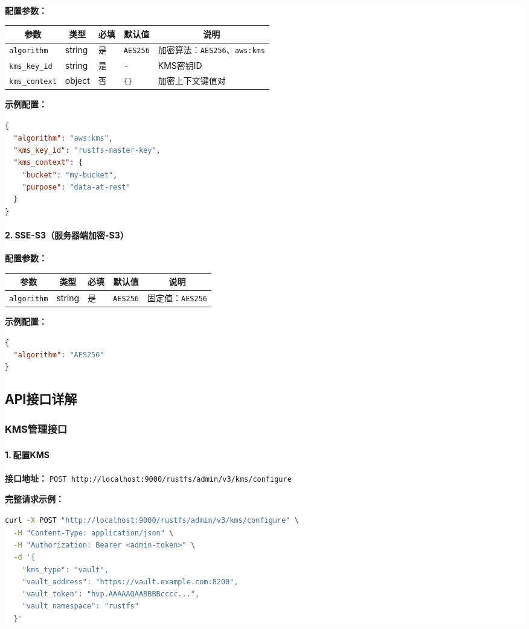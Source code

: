 **配置参数：**

| 参数 | 类型 | 必填 | 默认值 | 说明 |
|------|------|------|--------|------|
| `algorithm` | string | 是 | `AES256` | 加密算法：`AES256`、`aws:kms` |
| `kms_key_id` | string | 是 | - | KMS密钥ID |
| `kms_context` | object | 否 | `{}` | 加密上下文键值对 |

**示例配置：**
```json
{
  "algorithm": "aws:kms",
  "kms_key_id": "rustfs-master-key",
  "kms_context": {
    "bucket": "my-bucket",
    "purpose": "data-at-rest"
  }
}
```

#### 2. SSE-S3（服务器端加密-S3）

**配置参数：**

| 参数 | 类型 | 必填 | 默认值 | 说明 |
|------|------|------|--------|------|
| `algorithm` | string | 是 | `AES256` | 固定值：`AES256` |

**示例配置：**
```json
{
  "algorithm": "AES256"
}
```

## API接口详解

### KMS管理接口

#### 1. 配置KMS

**接口地址：** `POST http://localhost:9000/rustfs/admin/v3/kms/configure`

**完整请求示例：**
```bash
curl -X POST "http://localhost:9000/rustfs/admin/v3/kms/configure" \
  -H "Content-Type: application/json" \
  -H "Authorization: Bearer <admin-token>" \
  -d '{
    "kms_type": "vault",
    "vault_address": "https://vault.example.com:8200",
    "vault_token": "hvp.AAAAAQAABBBBcccc...",
    "vault_namespace": "rustfs"
  }'
```
